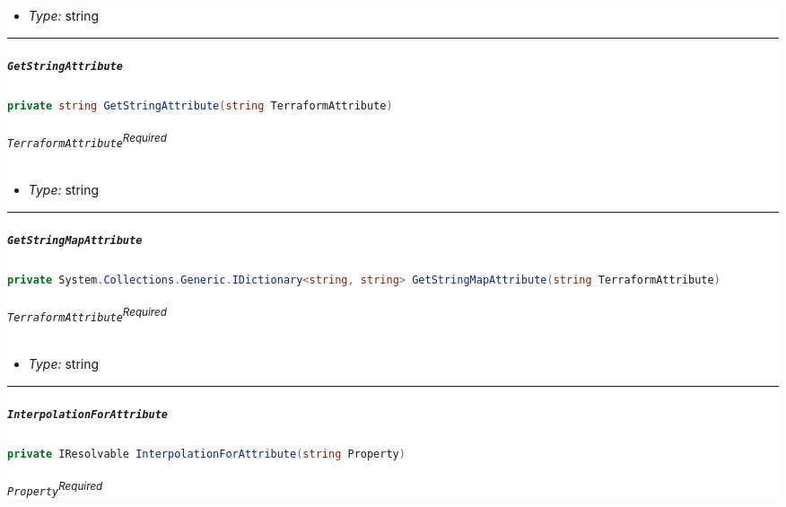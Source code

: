 - *Type:* string

---

##### `GetStringAttribute` <a name="GetStringAttribute" id="@cdktf/provider-gitlab.dataGitlabProjectProtectedTag.DataGitlabProjectProtectedTagCreateAccessLevelsOutputReference.getStringAttribute"></a>

```csharp
private string GetStringAttribute(string TerraformAttribute)
```

###### `TerraformAttribute`<sup>Required</sup> <a name="TerraformAttribute" id="@cdktf/provider-gitlab.dataGitlabProjectProtectedTag.DataGitlabProjectProtectedTagCreateAccessLevelsOutputReference.getStringAttribute.parameter.terraformAttribute"></a>

- *Type:* string

---

##### `GetStringMapAttribute` <a name="GetStringMapAttribute" id="@cdktf/provider-gitlab.dataGitlabProjectProtectedTag.DataGitlabProjectProtectedTagCreateAccessLevelsOutputReference.getStringMapAttribute"></a>

```csharp
private System.Collections.Generic.IDictionary<string, string> GetStringMapAttribute(string TerraformAttribute)
```

###### `TerraformAttribute`<sup>Required</sup> <a name="TerraformAttribute" id="@cdktf/provider-gitlab.dataGitlabProjectProtectedTag.DataGitlabProjectProtectedTagCreateAccessLevelsOutputReference.getStringMapAttribute.parameter.terraformAttribute"></a>

- *Type:* string

---

##### `InterpolationForAttribute` <a name="InterpolationForAttribute" id="@cdktf/provider-gitlab.dataGitlabProjectProtectedTag.DataGitlabProjectProtectedTagCreateAccessLevelsOutputReference.interpolationForAttribute"></a>

```csharp
private IResolvable InterpolationForAttribute(string Property)
```

###### `Property`<sup>Required</sup> <a name="Property" id="@cdktf/provider-gitlab.dataGitlabProjectProtectedTag.DataGitlabProjectProtectedTagCreateAccessLevelsOutputReference.interpolationForAttribute.parameter.property"></a>
